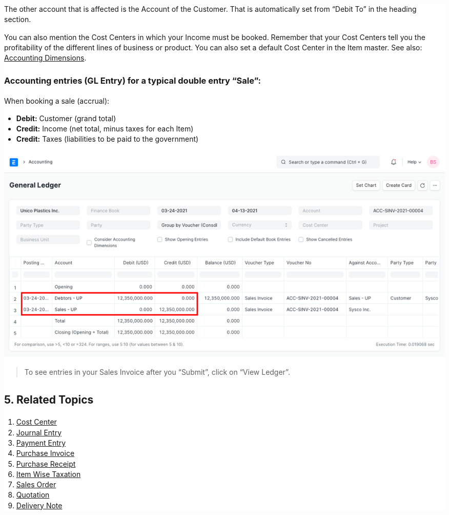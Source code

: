 
The other account that is affected is the Account of the Customer. That is
automatically set from “Debit To” in the heading section.


You can also mention the Cost Centers in which your Income must be booked.
Remember that your Cost Centers tell you the profitability of the different
lines of business or product. You can also set a default Cost Center in the
Item master. See also: [Accounting Dimensions](/docs/pt/accounts/accounting-dimensions).


### Accounting entries (GL Entry) for a typical double entry “Sale”:


When booking a sale (accrual):


* **Debit:** Customer (grand total)
* **Credit:** Income (net total, minus taxes for each Item)
* **Credit:** Taxes (liabilities to be paid to the government)


![SI Ledger](/files/ledger-updates-on-sales-invoice-submission.png)


> To see entries in your Sales Invoice after you “Submit”, click on “View
Ledger”.


## 5. Related Topics


1. [Cost Center](/docs/pt/accounts/cost-center)
2. [Journal Entry](/docs/pt/accounts/journal-entry)
3. [Payment Entry](/docs/pt/accounts/payment-entry)
4. [Purchase Invoice](/docs/pt/accounts/purchase-invoice)
5. [Purchase Receipt](/docs/pt/stock/purchase-receipt)
6. [Item Wise Taxation](/docs/pt/accounts/item-tax-template)
7. [Sales Order](/docs/pt/selling/sales-order)
8. [Quotation](/docs/pt/selling/quotation)
9. [Delivery Note](/docs/pt/stock/delivery-note)




